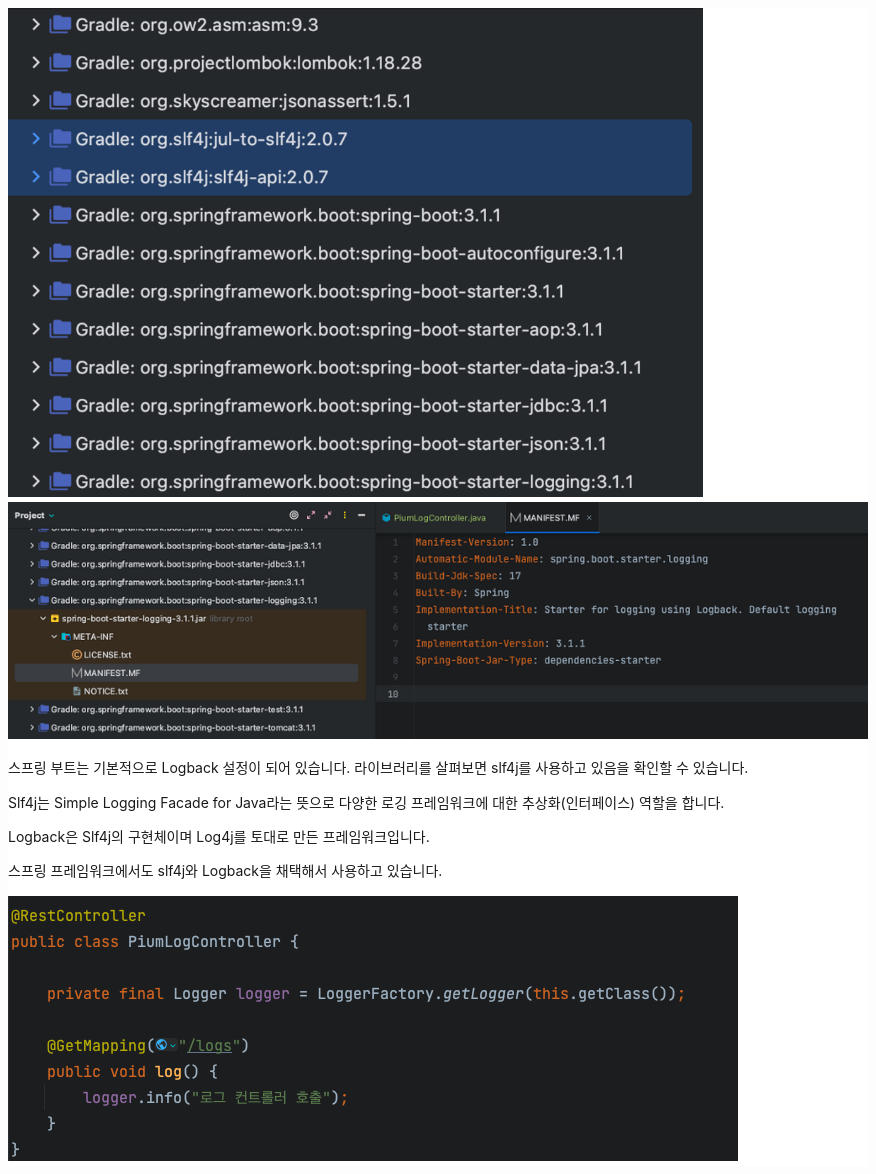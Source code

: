 ![](.index_images/img_0.png)
![](.index_images/img_0-1.png)


스프링 부트는 기본적으로 Logback 설정이 되어 있습니다. 라이브러리를 살펴보면 slf4j를 사용하고 있음을 확인할 수 있습니다.

Slf4j는 Simple Logging Facade for Java라는 뜻으로 다양한 로깅 프레임워크에 대한 추상화(인터페이스) 역할을 합니다.

Logback은 Slf4j의 구현체이며 Log4j를 토대로 만든 프레임워크입니다.

스프링 프레임워크에서도 slf4j와 Logback을 채택해서 사용하고 있습니다.

![](.index_images/img_1.png)

